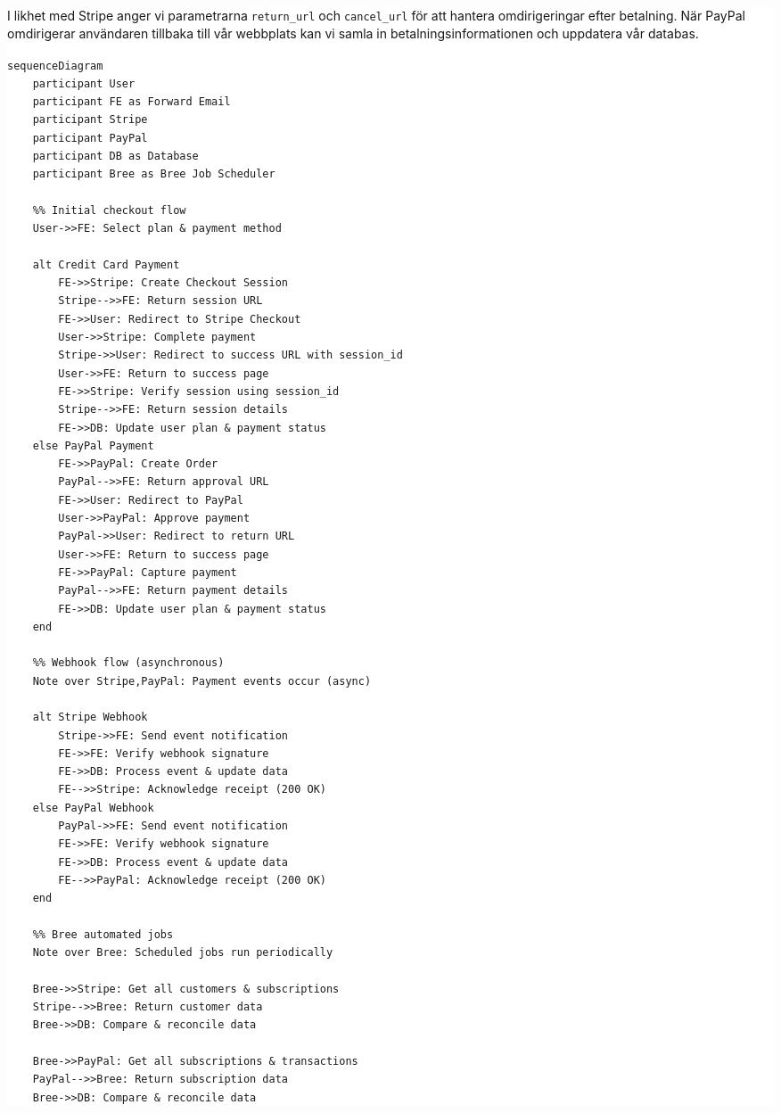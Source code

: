 I likhet med Stripe anger vi parametrarna `return_url` och `cancel_url` för att hantera omdirigeringar efter betalning. När PayPal omdirigerar användaren tillbaka till vår webbplats kan vi samla in betalningsinformationen och uppdatera vår databas.

```mermaid
sequenceDiagram
    participant User
    participant FE as Forward Email
    participant Stripe
    participant PayPal
    participant DB as Database
    participant Bree as Bree Job Scheduler

    %% Initial checkout flow
    User->>FE: Select plan & payment method

    alt Credit Card Payment
        FE->>Stripe: Create Checkout Session
        Stripe-->>FE: Return session URL
        FE->>User: Redirect to Stripe Checkout
        User->>Stripe: Complete payment
        Stripe->>User: Redirect to success URL with session_id
        User->>FE: Return to success page
        FE->>Stripe: Verify session using session_id
        Stripe-->>FE: Return session details
        FE->>DB: Update user plan & payment status
    else PayPal Payment
        FE->>PayPal: Create Order
        PayPal-->>FE: Return approval URL
        FE->>User: Redirect to PayPal
        User->>PayPal: Approve payment
        PayPal->>User: Redirect to return URL
        User->>FE: Return to success page
        FE->>PayPal: Capture payment
        PayPal-->>FE: Return payment details
        FE->>DB: Update user plan & payment status
    end

    %% Webhook flow (asynchronous)
    Note over Stripe,PayPal: Payment events occur (async)

    alt Stripe Webhook
        Stripe->>FE: Send event notification
        FE->>FE: Verify webhook signature
        FE->>DB: Process event & update data
        FE-->>Stripe: Acknowledge receipt (200 OK)
    else PayPal Webhook
        PayPal->>FE: Send event notification
        FE->>FE: Verify webhook signature
        FE->>DB: Process event & update data
        FE-->>PayPal: Acknowledge receipt (200 OK)
    end

    %% Bree automated jobs
    Note over Bree: Scheduled jobs run periodically

    Bree->>Stripe: Get all customers & subscriptions
    Stripe-->>Bree: Return customer data
    Bree->>DB: Compare & reconcile data

    Bree->>PayPal: Get all subscriptions & transactions
    PayPal-->>Bree: Return subscription data
    Bree->>DB: Compare & reconcile data

```